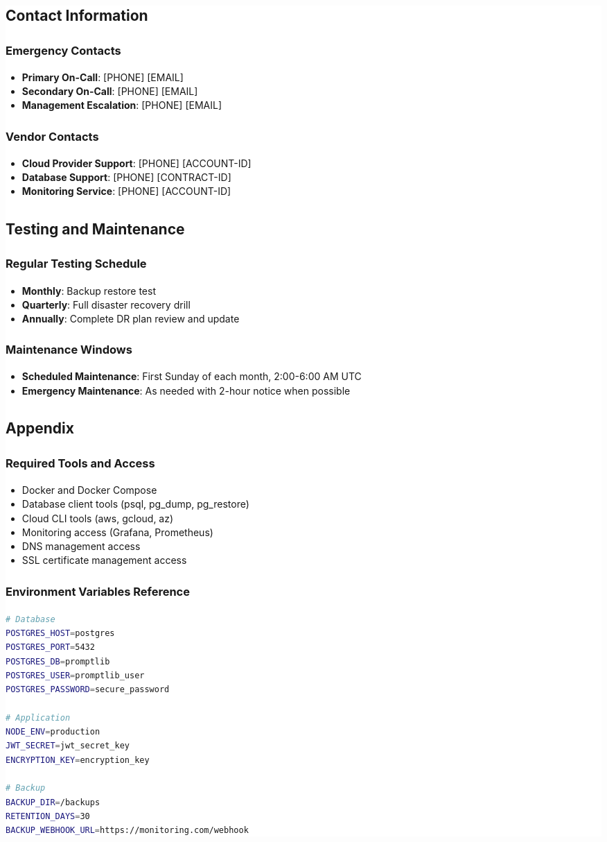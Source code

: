 ## Contact Information

### Emergency Contacts

- **Primary On-Call**: [PHONE] [EMAIL]
- **Secondary On-Call**: [PHONE] [EMAIL]
- **Management Escalation**: [PHONE] [EMAIL]

### Vendor Contacts

- **Cloud Provider Support**: [PHONE] [ACCOUNT-ID]
- **Database Support**: [PHONE] [CONTRACT-ID]
- **Monitoring Service**: [PHONE] [ACCOUNT-ID]

## Testing and Maintenance

### Regular Testing Schedule

- **Monthly**: Backup restore test
- **Quarterly**: Full disaster recovery drill
- **Annually**: Complete DR plan review and update

### Maintenance Windows

- **Scheduled Maintenance**: First Sunday of each month, 2:00-6:00 AM UTC
- **Emergency Maintenance**: As needed with 2-hour notice when possible

## Appendix

### Required Tools and Access

- Docker and Docker Compose
- Database client tools (psql, pg_dump, pg_restore)
- Cloud CLI tools (aws, gcloud, az)
- Monitoring access (Grafana, Prometheus)
- DNS management access
- SSL certificate management access

### Environment Variables Reference

```bash
# Database
POSTGRES_HOST=postgres
POSTGRES_PORT=5432
POSTGRES_DB=promptlib
POSTGRES_USER=promptlib_user
POSTGRES_PASSWORD=secure_password

# Application
NODE_ENV=production
JWT_SECRET=jwt_secret_key
ENCRYPTION_KEY=encryption_key

# Backup
BACKUP_DIR=/backups
RETENTION_DAYS=30
BACKUP_WEBHOOK_URL=https://monitoring.com/webhook
```
